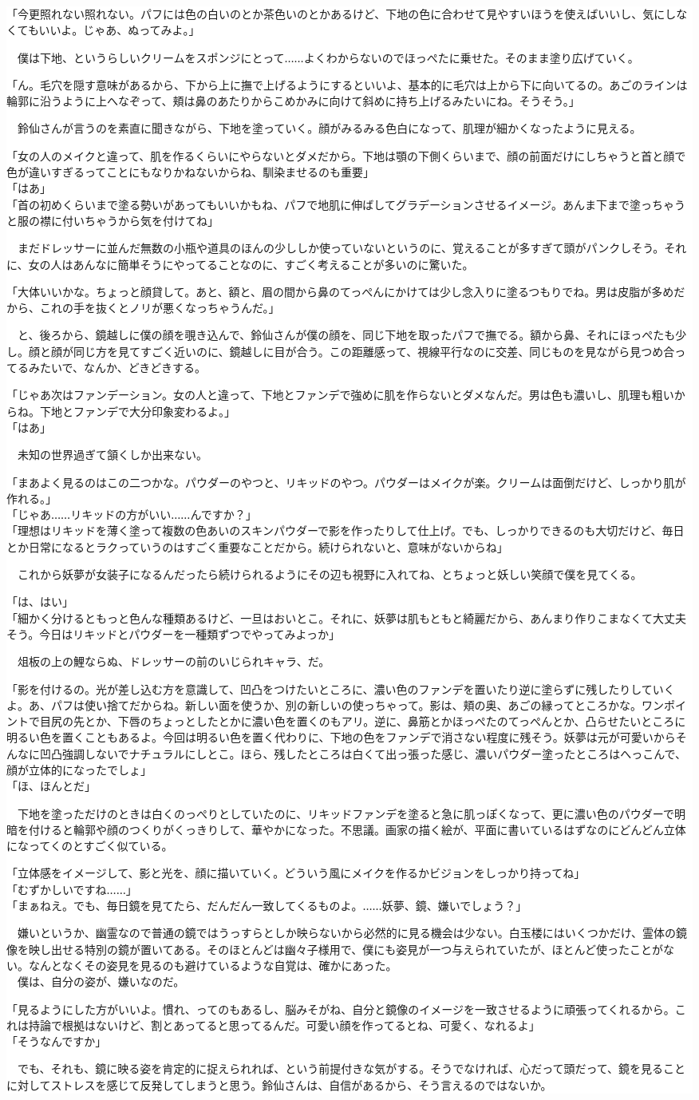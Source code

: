「今更照れない照れない。パフには色の白いのとか茶色いのとかあるけど、下地の色に合わせて見やすいほうを使えばいいし、気にしなくてもいいよ。じゃあ、ぬってみよ。」</br>

&emsp;僕は下地、というらしいクリームをスポンジにとって……よくわからないのでほっぺたに乗せた。そのまま塗り広げていく。</br>

「ん。毛穴を隠す意味があるから、下から上に撫で上げるようにするといいよ、基本的に毛穴は上から下に向いてるの。あごのラインは輪郭に沿うように上へなぞって、頬は鼻のあたりからこめかみに向けて斜めに持ち上げるみたいにね。そうそう。」</br>

&emsp;鈴仙さんが言うのを素直に聞きながら、下地を塗っていく。顔がみるみる色白になって、肌理が細かくなったように見える。</br>

「女の人のメイクと違って、肌を作るくらいにやらないとダメだから。下地は顎の下側くらいまで、顔の前面だけにしちゃうと首と顔で色が違いすぎるってことにもなりかねないからね、馴染ませるのも重要」</br>
「はあ」</br>
「首の初めくらいまで塗る勢いがあってもいいかもね、パフで地肌に伸ばしてグラデーションさせるイメージ。あんま下まで塗っちゃうと服の襟に付いちゃうから気を付けてね」</br>

&emsp;まだドレッサーに並んだ無数の小瓶や道具のほんの少ししか使っていないというのに、覚えることが多すぎて頭がパンクしそう。それに、女の人はあんなに簡単そうにやってることなのに、すごく考えることが多いのに驚いた。</br>

「大体いいかな。ちょっと顔貸して。あと、額と、眉の間から鼻のてっぺんにかけては少し念入りに塗るつもりでね。男は皮脂が多めだから、これの手を抜くとノリが悪くなっちゃうんだ。」</br>

&emsp;と、後ろから、鏡越しに僕の顔を覗き込んで、鈴仙さんが僕の顔を、同じ下地を取ったパフで撫でる。額から鼻、それにほっぺたも少し。顔と顔が同じ方を見てすごく近いのに、鏡越しに目が合う。この距離感って、視線平行なのに交差、同じものを見ながら見つめ合ってるみたいで、なんか、どきどきする。</br>

「じゃあ次はファンデーション。女の人と違って、下地とファンデで強めに肌を作らないとダメなんだ。男は色も濃いし、肌理も粗いからね。下地とファンデで大分印象変わるよ。」</br>
「はあ」</br>

&emsp;未知の世界過ぎて頷くしか出来ない。</br>

「まあよく見るのはこの二つかな。パウダーのやつと、リキッドのやつ。パウダーはメイクが楽。クリームは面倒だけど、しっかり肌が作れる。」</br>
「じゃあ……リキッドの方がいい……んですか？」</br>
「理想はリキッドを薄く塗って複数の色あいのスキンパウダーで影を作ったりして仕上げ。でも、しっかりできるのも大切だけど、毎日とか日常になるとラクっていうのはすごく重要なことだから。続けられないと、意味がないからね」</br>

&emsp;これから妖夢が女装子になるんだったら続けられるようにその辺も視野に入れてね、とちょっと妖しい笑顔で僕を見てくる。</br>

「は、はい」</br>
「細かく分けるともっと色んな種類あるけど、一旦はおいとこ。それに、妖夢は肌もともと綺麗だから、あんまり作りこまなくて大丈夫そう。今日はリキッドとパウダーを一種類ずつでやってみよっか」</br>

&emsp;俎板の上の鯉ならぬ、ドレッサーの前のいじられキャラ、だ。</br>

「影を付けるの。光が差し込む方を意識して、凹凸をつけたいところに、濃い色のファンデを置いたり逆に塗らずに残したりしていくよ。あ、パフは使い捨てだからね。新しい面を使うか、別の新しいの使っちゃって。影は、頬の奥、あごの縁ってところかな。ワンポイントで目尻の先とか、下唇のちょっとしたとかに濃い色を置くのもアリ。逆に、鼻筋とかほっぺたのてっぺんとか、凸らせたいところに明るい色を置くこともあるよ。今回は明るい色を置く代わりに、下地の色をファンデで消さない程度に残そう。妖夢は元が可愛いからそんなに凹凸強調しないでナチュラルにしとこ。ほら、残したところは白くて出っ張った感じ、濃いパウダー塗ったところはへっこんで、顔が立体的になったでしょ」</br>
「ほ、ほんとだ」</br>

&emsp;下地を塗っただけのときは白くのっぺりとしていたのに、リキッドファンデを塗ると急に肌っぽくなって、更に濃い色のパウダーで明暗を付けると輪郭や顔のつくりがくっきりして、華やかになった。不思議。画家の描く絵が、平面に書いているはずなのにどんどん立体になってくのとすごく似ている。</br>

「立体感をイメージして、影と光を、顔に描いていく。どういう風にメイクを作るかビジョンをしっかり持ってね」</br>
「むずかしいですね……」</br>
「まぁねえ。でも、毎日鏡を見てたら、だんだん一致してくるものよ。……妖夢、鏡、嫌いでしょう？」</br>

&emsp;嫌いというか、幽霊なので普通の鏡ではうっすらとしか映らないから必然的に見る機会は少ない。白玉楼にはいくつかだけ、霊体の鏡像を映し出せる特別の鏡が置いてある。そのほとんどは幽々子様用で、僕にも姿見が一つ与えられていたが、ほとんど使ったことがない。なんとなくその姿見を見るのも避けているような自覚は、確かにあった。</br>
&emsp;僕は、自分の姿が、嫌いなのだ。</br>

「見るようにした方がいいよ。慣れ、ってのもあるし、脳みそがね、自分と鏡像のイメージを一致させるように頑張ってくれるから。これは持論で根拠はないけど、割とあってると思ってるんだ。可愛い顔を作ってるとね、可愛く、なれるよ」</br>
「そうなんですか」</br>

&emsp;でも、それも、鏡に映る姿を肯定的に捉えられれば、という前提付きな気がする。そうでなければ、心だって頭だって、鏡を見ることに対してストレスを感じて反発してしまうと思う。鈴仙さんは、自信があるから、そう言えるのではないか。</br>
